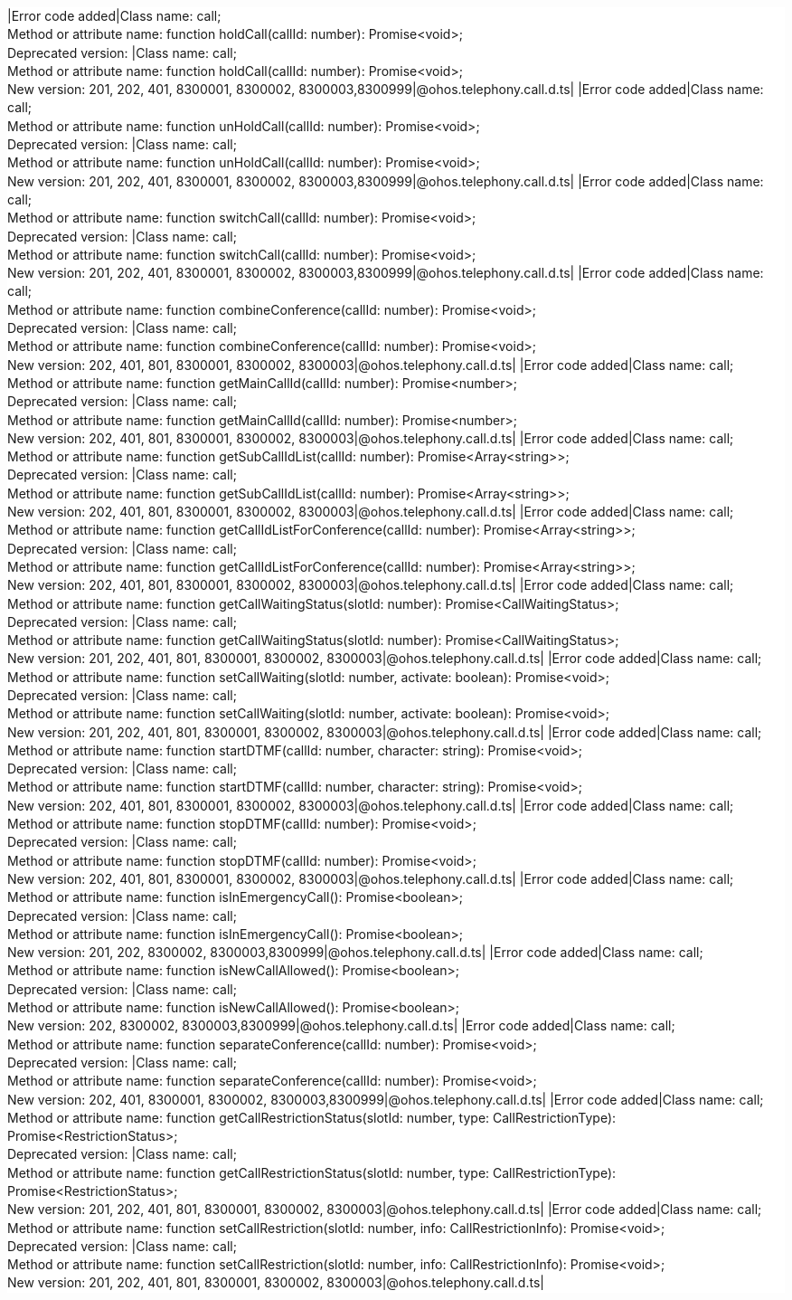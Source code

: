 |Error code added|Class name: call;<br>Method or attribute name: function holdCall(callId: number): Promise\<void>;<br>Deprecated version: |Class name: call;<br>Method or attribute name: function holdCall(callId: number): Promise\<void>;<br>New version: 201, 202, 401, 8300001, 8300002, 8300003,8300999|@ohos.telephony.call.d.ts|
|Error code added|Class name: call;<br>Method or attribute name: function unHoldCall(callId: number): Promise\<void>;<br>Deprecated version: |Class name: call;<br>Method or attribute name: function unHoldCall(callId: number): Promise\<void>;<br>New version: 201, 202, 401, 8300001, 8300002, 8300003,8300999|@ohos.telephony.call.d.ts|
|Error code added|Class name: call;<br>Method or attribute name: function switchCall(callId: number): Promise\<void>;<br>Deprecated version: |Class name: call;<br>Method or attribute name: function switchCall(callId: number): Promise\<void>;<br>New version: 201, 202, 401, 8300001, 8300002, 8300003,8300999|@ohos.telephony.call.d.ts|
|Error code added|Class name: call;<br>Method or attribute name: function combineConference(callId: number): Promise\<void>;<br>Deprecated version: |Class name: call;<br>Method or attribute name: function combineConference(callId: number): Promise\<void>;<br>New version: 202, 401, 801, 8300001, 8300002, 8300003|@ohos.telephony.call.d.ts|
|Error code added|Class name: call;<br>Method or attribute name: function getMainCallId(callId: number): Promise\<number>;<br>Deprecated version: |Class name: call;<br>Method or attribute name: function getMainCallId(callId: number): Promise\<number>;<br>New version: 202, 401, 801, 8300001, 8300002, 8300003|@ohos.telephony.call.d.ts|
|Error code added|Class name: call;<br>Method or attribute name: function getSubCallIdList(callId: number): Promise\<Array\<string>>;<br>Deprecated version: |Class name: call;<br>Method or attribute name: function getSubCallIdList(callId: number): Promise\<Array\<string>>;<br>New version: 202, 401, 801, 8300001, 8300002, 8300003|@ohos.telephony.call.d.ts|
|Error code added|Class name: call;<br>Method or attribute name: function getCallIdListForConference(callId: number): Promise\<Array\<string>>;<br>Deprecated version: |Class name: call;<br>Method or attribute name: function getCallIdListForConference(callId: number): Promise\<Array\<string>>;<br>New version: 202, 401, 801, 8300001, 8300002, 8300003|@ohos.telephony.call.d.ts|
|Error code added|Class name: call;<br>Method or attribute name: function getCallWaitingStatus(slotId: number): Promise\<CallWaitingStatus>;<br>Deprecated version: |Class name: call;<br>Method or attribute name: function getCallWaitingStatus(slotId: number): Promise\<CallWaitingStatus>;<br>New version: 201, 202, 401, 801, 8300001, 8300002, 8300003|@ohos.telephony.call.d.ts|
|Error code added|Class name: call;<br>Method or attribute name: function setCallWaiting(slotId: number, activate: boolean): Promise\<void>;<br>Deprecated version: |Class name: call;<br>Method or attribute name: function setCallWaiting(slotId: number, activate: boolean): Promise\<void>;<br>New version: 201, 202, 401, 801, 8300001, 8300002, 8300003|@ohos.telephony.call.d.ts|
|Error code added|Class name: call;<br>Method or attribute name: function startDTMF(callId: number, character: string): Promise\<void>;<br>Deprecated version: |Class name: call;<br>Method or attribute name: function startDTMF(callId: number, character: string): Promise\<void>;<br>New version: 202, 401, 801, 8300001, 8300002, 8300003|@ohos.telephony.call.d.ts|
|Error code added|Class name: call;<br>Method or attribute name: function stopDTMF(callId: number): Promise\<void>;<br>Deprecated version: |Class name: call;<br>Method or attribute name: function stopDTMF(callId: number): Promise\<void>;<br>New version: 202, 401, 801, 8300001, 8300002, 8300003|@ohos.telephony.call.d.ts|
|Error code added|Class name: call;<br>Method or attribute name: function isInEmergencyCall(): Promise\<boolean>;<br>Deprecated version: |Class name: call;<br>Method or attribute name: function isInEmergencyCall(): Promise\<boolean>;<br>New version: 201, 202, 8300002, 8300003,8300999|@ohos.telephony.call.d.ts|
|Error code added|Class name: call;<br>Method or attribute name: function isNewCallAllowed(): Promise\<boolean>;<br>Deprecated version: |Class name: call;<br>Method or attribute name: function isNewCallAllowed(): Promise\<boolean>;<br>New version: 202, 8300002, 8300003,8300999|@ohos.telephony.call.d.ts|
|Error code added|Class name: call;<br>Method or attribute name: function separateConference(callId: number): Promise\<void>;<br>Deprecated version: |Class name: call;<br>Method or attribute name: function separateConference(callId: number): Promise\<void>;<br>New version: 202, 401, 8300001, 8300002, 8300003,8300999|@ohos.telephony.call.d.ts|
|Error code added|Class name: call;<br>Method or attribute name: function getCallRestrictionStatus(slotId: number, type: CallRestrictionType): Promise\<RestrictionStatus>;<br>Deprecated version: |Class name: call;<br>Method or attribute name: function getCallRestrictionStatus(slotId: number, type: CallRestrictionType): Promise\<RestrictionStatus>;<br>New version: 201, 202, 401, 801, 8300001, 8300002, 8300003|@ohos.telephony.call.d.ts|
|Error code added|Class name: call;<br>Method or attribute name: function setCallRestriction(slotId: number, info: CallRestrictionInfo): Promise\<void>;<br>Deprecated version: |Class name: call;<br>Method or attribute name: function setCallRestriction(slotId: number, info: CallRestrictionInfo): Promise\<void>;<br>New version: 201, 202, 401, 801, 8300001, 8300002, 8300003|@ohos.telephony.call.d.ts|